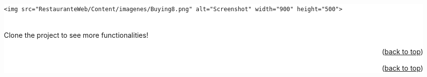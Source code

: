     <img src="RestauranteWeb/Content/imagenes/Buying8.png" alt="Screenshot" width="900" height="500">
</div>
<br>
Clone the project to see more functionalities!
<p align="right">(<a href="#top">back to top</a>)</p>

<p align="right">(<a href="#top">back to top</a>)</p>
